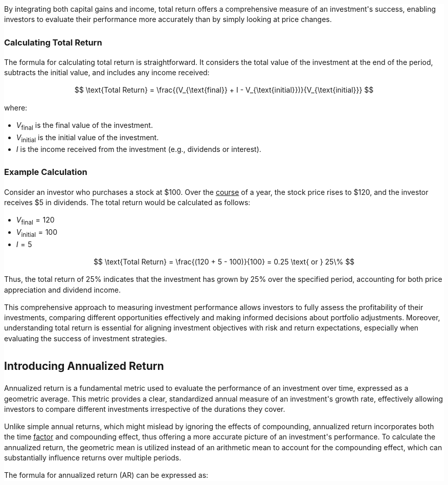 By integrating both capital gains and income, total return offers a comprehensive measure of an investment's success, enabling investors to evaluate their performance more accurately than by simply looking at price changes.

### Calculating Total Return

The formula for calculating total return is straightforward. It considers the total value of the investment at the end of the period, subtracts the initial value, and includes any income received:

$$
\text{Total Return} = \frac{(V_{\text{final}} + I - V_{\text{initial}})}{V_{\text{initial}}}
$$

where:
- $V_{\text{final}}$ is the final value of the investment.
- $V_{\text{initial}}$ is the initial value of the investment.
- $I$ is the income received from the investment (e.g., dividends or interest).

### Example Calculation

Consider an investor who purchases a stock at $100. Over the [course](/wiki/best-algorithmic-trading-courses) of a year, the stock price rises to $120, and the investor receives $5 in dividends. The total return would be calculated as follows:

- $V_{\text{final}} = 120$
- $V_{\text{initial}} = 100$
- $I = 5$

$$
\text{Total Return} = \frac{(120 + 5 - 100)}{100} = 0.25 \text{ or } 25\%
$$

Thus, the total return of 25% indicates that the investment has grown by 25% over the specified period, accounting for both price appreciation and dividend income.

This comprehensive approach to measuring investment performance allows investors to fully assess the profitability of their investments, comparing different opportunities effectively and making informed decisions about portfolio adjustments. Moreover, understanding total return is essential for aligning investment objectives with risk and return expectations, especially when evaluating the success of investment strategies.

## Introducing Annualized Return

Annualized return is a fundamental metric used to evaluate the performance of an investment over time, expressed as a geometric average. This metric provides a clear, standardized annual measure of an investment's growth rate, effectively allowing investors to compare different investments irrespective of the durations they cover. 

Unlike simple annual returns, which might mislead by ignoring the effects of compounding, annualized return incorporates both the time [factor](/wiki/factor-investing) and compounding effect, thus offering a more accurate picture of an investment's performance. To calculate the annualized return, the geometric mean is utilized instead of an arithmetic mean to account for the compounding effect, which can substantially influence returns over multiple periods. 

The formula for annualized return (AR) can be expressed as:
